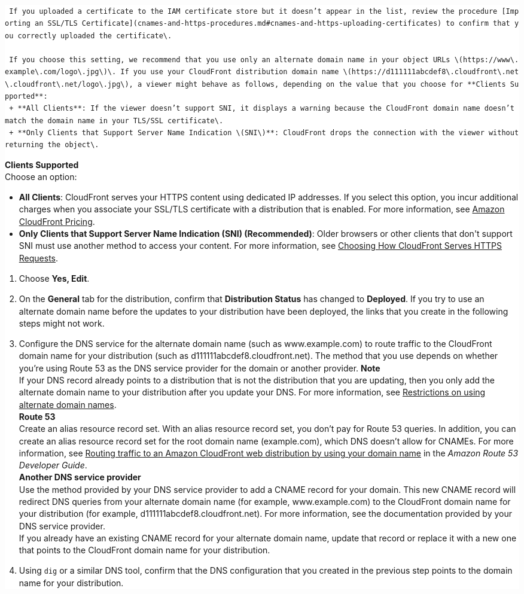      If you uploaded a certificate to the IAM certificate store but it doesn’t appear in the list, review the procedure [Importing an SSL/TLS Certificate](cnames-and-https-procedures.md#cnames-and-https-uploading-certificates) to confirm that you correctly uploaded the certificate\. 

     If you choose this setting, we recommend that you use only an alternate domain name in your object URLs \(https://www\.example\.com/logo\.jpg\)\. If you use your CloudFront distribution domain name \(https://d111111abcdef8\.cloudfront\.net\.cloudfront\.net/logo\.jpg\), a viewer might behave as follows, depending on the value that you choose for **Clients Supported**:
     + **All Clients**: If the viewer doesn’t support SNI, it displays a warning because the CloudFront domain name doesn’t match the domain name in your TLS/SSL certificate\.
     + **Only Clients that Support Server Name Indication \(SNI\)**: CloudFront drops the connection with the viewer without returning the object\.  
**Clients Supported**  
Choose an option:  
   + **All Clients**: CloudFront serves your HTTPS content using dedicated IP addresses\. If you select this option, you incur additional charges when you associate your SSL/TLS certificate with a distribution that is enabled\. For more information, see [Amazon CloudFront Pricing](http://aws.amazon.com/cloudfront/pricing/)\.
   + **Only Clients that Support Server Name Indication \(SNI\) \(Recommended\)**: Older browsers or other clients that don't support SNI must use another method to access your content\.
For more information, see [Choosing How CloudFront Serves HTTPS Requests](cnames-https-dedicated-ip-or-sni.md)\.

1. Choose **Yes, Edit**\.

1. On the **General** tab for the distribution, confirm that **Distribution Status** has changed to **Deployed**\. If you try to use an alternate domain name before the updates to your distribution have been deployed, the links that you create in the following steps might not work\.

1. Configure the DNS service for the alternate domain name \(such as www\.example\.com\) to route traffic to the CloudFront domain name for your distribution \(such as d111111abcdef8\.cloudfront\.net\)\. The method that you use depends on whether you’re using Route 53 as the DNS service provider for the domain or another provider\.
**Note**  
 If your DNS record already points to a distribution that is not the distribution that you are updating, then you only add the alternate domain name to your distribution after you update your DNS\. For more information, see [Restrictions on using alternate domain names](#alternate-domain-names-restrictions)\.   
**Route 53**  
Create an alias resource record set\. With an alias resource record set, you don’t pay for Route 53 queries\. In addition, you can create an alias resource record set for the root domain name \(example\.com\), which DNS doesn’t allow for CNAMEs\. For more information, see [Routing traffic to an Amazon CloudFront web distribution by using your domain name](https://docs.aws.amazon.com/Route53/latest/DeveloperGuide/routing-to-cloudfront-distribution.html) in the *Amazon Route 53 Developer Guide*\.  
**Another DNS service provider**  
Use the method provided by your DNS service provider to add a CNAME record for your domain\. This new CNAME record will redirect DNS queries from your alternate domain name \(for example, www\.example\.com\) to the CloudFront domain name for your distribution \(for example, d111111abcdef8\.cloudfront\.net\)\. For more information, see the documentation provided by your DNS service provider\.  
If you already have an existing CNAME record for your alternate domain name, update that record or replace it with a new one that points to the CloudFront domain name for your distribution\.

1. Using `dig` or a similar DNS tool, confirm that the DNS configuration that you created in the previous step points to the domain name for your distribution\.
